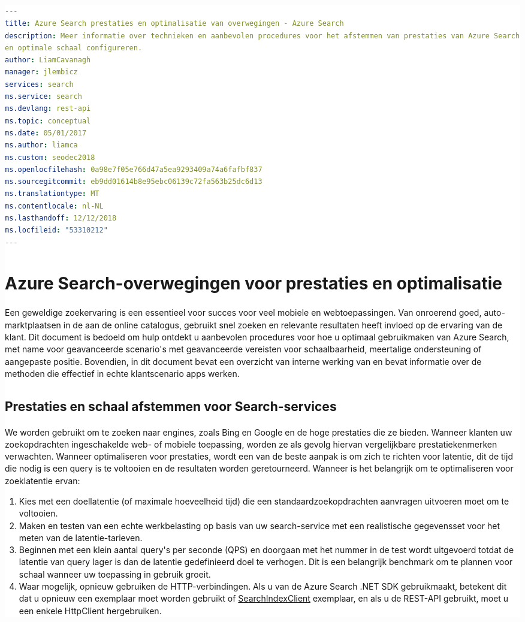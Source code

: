 ```yaml
---
title: Azure Search prestaties en optimalisatie van overwegingen - Azure Search
description: Meer informatie over technieken en aanbevolen procedures voor het afstemmen van prestaties van Azure Search en optimale schaal configureren.
author: LiamCavanagh
manager: jlembicz
services: search
ms.service: search
ms.devlang: rest-api
ms.topic: conceptual
ms.date: 05/01/2017
ms.author: liamca
ms.custom: seodec2018
ms.openlocfilehash: 0a98e7f05e766d47a5ea9293409a74a6fafbf837
ms.sourcegitcommit: eb9dd01614b8e95ebc06139c72fa563b25dc6d13
ms.translationtype: MT
ms.contentlocale: nl-NL
ms.lasthandoff: 12/12/2018
ms.locfileid: "53310212"
---
```

# <a name="azure-search-performance-and-optimization-considerations"></a>Azure Search-overwegingen voor prestaties en optimalisatie
Een geweldige zoekervaring is een essentieel voor succes voor veel mobiele en webtoepassingen. Van onroerend goed, auto-marktplaatsen in de aan de online catalogus, gebruikt snel zoeken en relevante resultaten heeft invloed op de ervaring van de klant. Dit document is bedoeld om hulp ontdekt u aanbevolen procedures voor hoe u optimaal gebruikmaken van Azure Search, met name voor geavanceerde scenario's met geavanceerde vereisten voor schaalbaarheid, meertalige ondersteuning of aangepaste positie.  Bovendien, in dit document bevat een overzicht van interne werking van en bevat informatie over de methoden die effectief in echte klantscenario apps werken.

## <a name="performance-and-scale-tuning-for-search-services"></a>Prestaties en schaal afstemmen voor Search-services
We worden gebruikt om te zoeken naar engines, zoals Bing en Google en de hoge prestaties die ze bieden.  Wanneer klanten uw zoekopdrachten ingeschakelde web- of mobiele toepassing, worden ze als gevolg hiervan vergelijkbare prestatiekenmerken verwachten.  Wanneer optimaliseren voor prestaties, wordt een van de beste aanpak is om zich te richten voor latentie, dit de tijd die nodig is een query is te voltooien en de resultaten worden geretourneerd.  Wanneer is het belangrijk om te optimaliseren voor zoeklatentie ervan:

1. Kies met een doellatentie (of maximale hoeveelheid tijd) die een standaardzoekopdrachten aanvragen uitvoeren moet om te voltooien.
2. Maken en testen van een echte werkbelasting op basis van uw search-service met een realistische gegevensset voor het meten van de latentie-tarieven.
3. Beginnen met een klein aantal query's per seconde (QPS) en doorgaan met het nummer in de test wordt uitgevoerd totdat de latentie van query lager is dan de latentie gedefinieerd doel te verhogen.  Dit is een belangrijk benchmark om te plannen voor schaal wanneer uw toepassing in gebruik groeit.
4. Waar mogelijk, opnieuw gebruiken de HTTP-verbindingen.  Als u van de Azure Search .NET SDK gebruikmaakt, betekent dit dat u opnieuw een exemplaar moet worden gebruikt of [SearchIndexClient](https://docs.microsoft.com/dotnet/api/microsoft.azure.search.searchindexclient) exemplaar, en als u de REST-API gebruikt, moet u een enkele HttpClient hergebruiken.
